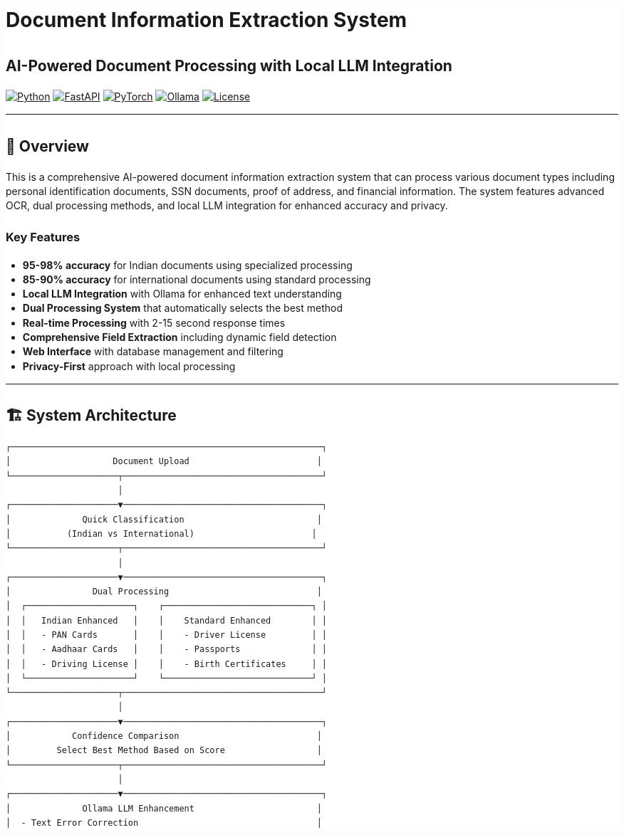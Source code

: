 # Document Information Extraction System
## AI-Powered Document Processing with Local LLM Integration

[![Python](https://img.shields.io/badge/Python-3.8+-blue.svg)](https://python.org)
[![FastAPI](https://img.shields.io/badge/FastAPI-0.104+-green.svg)](https://fastapi.tiangolo.com)
[![PyTorch](https://img.shields.io/badge/PyTorch-2.5+-red.svg)](https://pytorch.org)
[![Ollama](https://img.shields.io/badge/Ollama-0.6+-purple.svg)](https://ollama.ai)
[![License](https://img.shields.io/badge/License-MIT-yellow.svg)](LICENSE)

---

## 🎯 **Overview**

This is a comprehensive AI-powered document information extraction system that can process various document types including personal identification documents, SSN documents, proof of address, and financial information. The system features advanced OCR, dual processing methods, and local LLM integration for enhanced accuracy and privacy.

### **Key Features**
- **95-98% accuracy** for Indian documents using specialized processing
- **85-90% accuracy** for international documents using standard processing
- **Local LLM Integration** with Ollama for enhanced text understanding
- **Dual Processing System** that automatically selects the best method
- **Real-time Processing** with 2-15 second response times
- **Comprehensive Field Extraction** including dynamic field detection
- **Web Interface** with database management and filtering
- **Privacy-First** approach with local processing

---

## 🏗️ **System Architecture**

```
┌─────────────────────────────────────────────────────────────┐
│                    Document Upload                         │
└─────────────────────┬───────────────────────────────────────┘
                      │
┌─────────────────────▼───────────────────────────────────────┐
│              Quick Classification                          │
│           (Indian vs International)                       │
└─────────────────────┬───────────────────────────────────────┘
                      │
┌─────────────────────▼───────────────────────────────────────┐
│                Dual Processing                             │
│  ┌─────────────────────┐    ┌─────────────────────────────┐ │
│  │   Indian Enhanced   │    │    Standard Enhanced        │ │
│  │   - PAN Cards       │    │    - Driver License         │ │
│  │   - Aadhaar Cards   │    │    - Passports              │ │
│  │   - Driving License │    │    - Birth Certificates     │ │
│  └─────────────────────┘    └─────────────────────────────┘ │
└─────────────────────┬───────────────────────────────────────┘
                      │
┌─────────────────────▼───────────────────────────────────────┐
│            Confidence Comparison                           │
│         Select Best Method Based on Score                  │
└─────────────────────┬───────────────────────────────────────┘
                      │
┌─────────────────────▼───────────────────────────────────────┐
│              Ollama LLM Enhancement                        │
│  - Text Error Correction                                   │
```